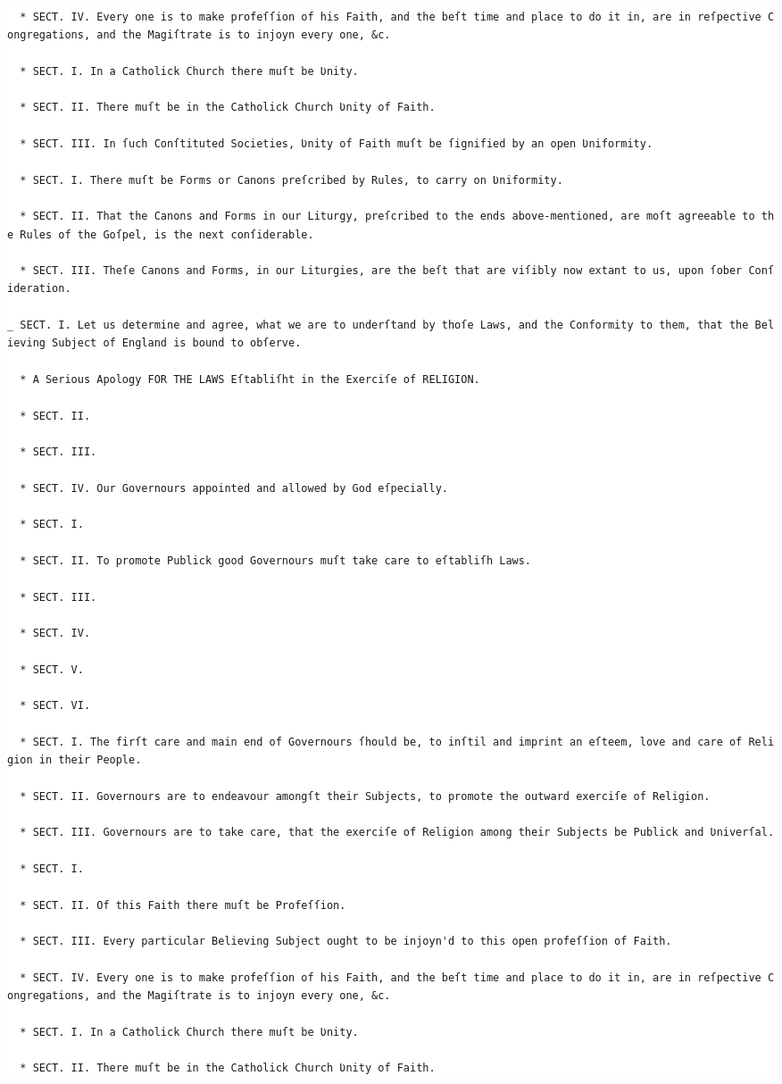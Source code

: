       * SECT. IV. Every one is to make profeſſion of his Faith, and the beſt time and place to do it in, are in reſpective Congregations, and the Magiſtrate is to injoyn every one, &c.

      * SECT. I. In a Catholick Church there muſt be Ʋnity.

      * SECT. II. There muſt be in the Catholick Church Ʋnity of Faith.

      * SECT. III. In ſuch Conſtituted Societies, Ʋnity of Faith muſt be ſignified by an open Ʋniformity.

      * SECT. I. There muſt be Forms or Canons preſcribed by Rules, to carry on Ʋniformity.

      * SECT. II. That the Canons and Forms in our Liturgy, preſcribed to the ends above-mentioned, are moſt agreeable to the Rules of the Goſpel, is the next conſiderable.

      * SECT. III. Theſe Canons and Forms, in our Liturgies, are the beſt that are viſibly now extant to us, upon ſober Conſideration.

    _ SECT. I. Let us determine and agree, what we are to underſtand by thoſe Laws, and the Conformity to them, that the Believing Subject of England is bound to obſerve.

      * A Serious Apology FOR THE LAWS Eſtabliſht in the Exerciſe of RELIGION.

      * SECT. II.

      * SECT. III.

      * SECT. IV. Our Governours appointed and allowed by God eſpecially.

      * SECT. I.

      * SECT. II. To promote Publick good Governours muſt take care to eſtabliſh Laws.

      * SECT. III.

      * SECT. IV.

      * SECT. V.

      * SECT. VI.

      * SECT. I. The firſt care and main end of Governours ſhould be, to inſtil and imprint an eſteem, love and care of Religion in their People.

      * SECT. II. Governours are to endeavour amongſt their Subjects, to promote the outward exerciſe of Religion.

      * SECT. III. Governours are to take care, that the exerciſe of Religion among their Subjects be Publick and Ʋniverſal.

      * SECT. I.

      * SECT. II. Of this Faith there muſt be Profeſſion.

      * SECT. III. Every particular Believing Subject ought to be injoyn'd to this open profeſſion of Faith.

      * SECT. IV. Every one is to make profeſſion of his Faith, and the beſt time and place to do it in, are in reſpective Congregations, and the Magiſtrate is to injoyn every one, &c.

      * SECT. I. In a Catholick Church there muſt be Ʋnity.

      * SECT. II. There muſt be in the Catholick Church Ʋnity of Faith.
